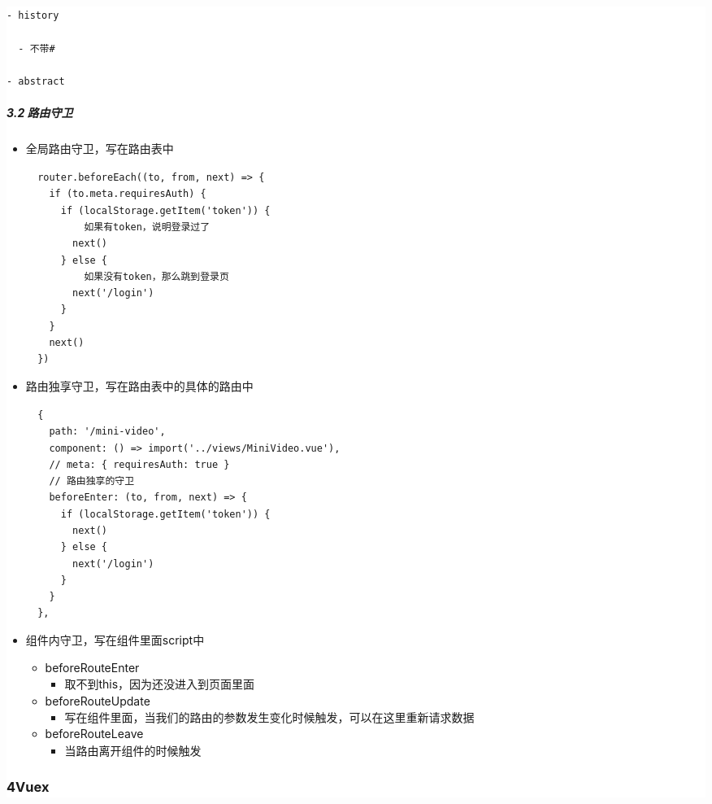     - history

      - 不带#

    - abstract

      

#####	3.2 路由守卫

  - 全局路由守卫，写在路由表中

    ```
      router.beforeEach((to, from, next) => {
        if (to.meta.requiresAuth) {
          if (localStorage.getItem('token')) {
              如果有token，说明登录过了
            next()
          } else {
              如果没有token，那么跳到登录页
            next('/login')
          }
        }
        next()
      })
    ```

  - 路由独享守卫，写在路由表中的具体的路由中

    ```
      {
        path: '/mini-video',
        component: () => import('../views/MiniVideo.vue'),
        // meta: { requiresAuth: true }
        // 路由独享的守卫
        beforeEnter: (to, from, next) => {
          if (localStorage.getItem('token')) {
            next()
          } else {
            next('/login')
          }
        }
      },
    ```

  - 组件内守卫，写在组件里面script中

    - beforeRouteEnter
      - 取不到this，因为还没进入到页面里面
    - beforeRouteUpdate
      - 写在组件里面，当我们的路由的参数发生变化时候触发，可以在这里重新请求数据 
    - beforeRouteLeave
      - 当路由离开组件的时候触发

###	4Vuex
